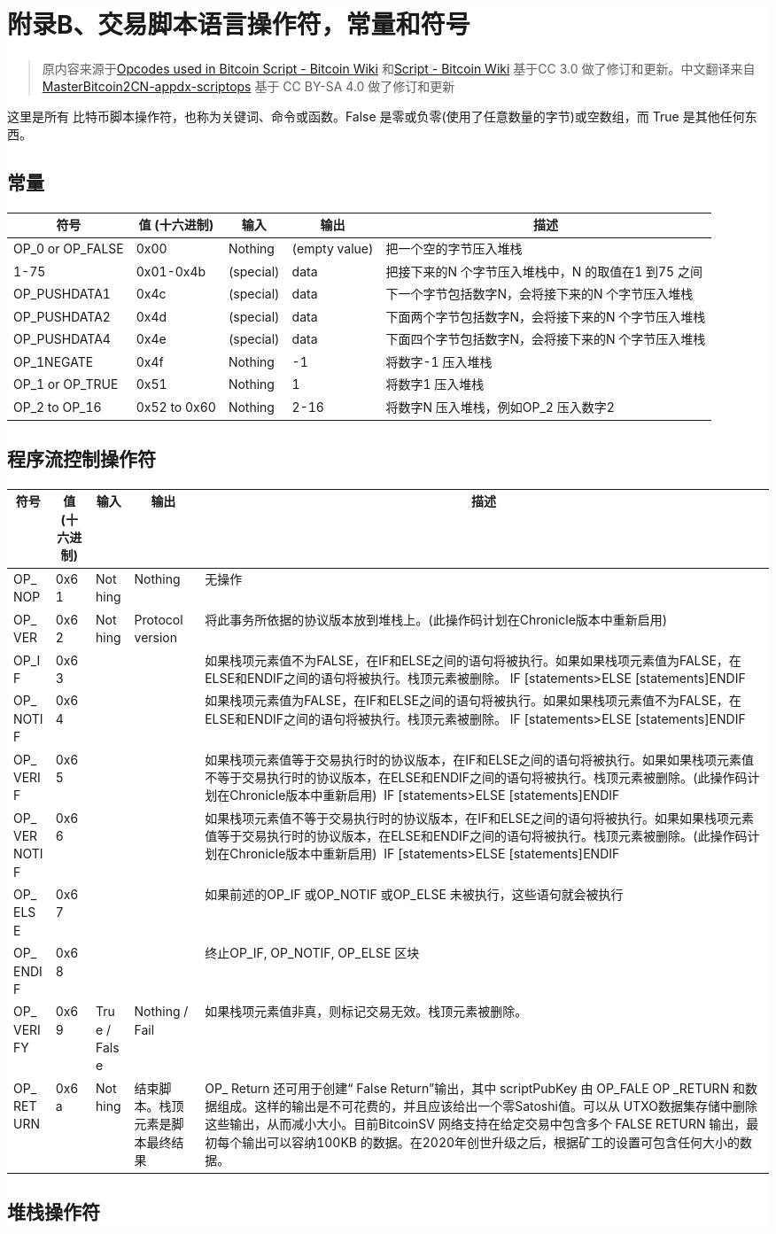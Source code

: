# 附录B、交易脚本语言操作符，常量和符号

> 原内容来源于[Opcodes used in Bitcoin Script - Bitcoin Wiki](https://wiki.bitcoinsv.io/index.php/Opcodes_used_in_Bitcoin_Script) 和[Script - Bitcoin Wiki](https://en.bitcoin.it/wiki/Script) 基于CC 3.0 做了修订和更新。中文翻译来自[MasterBitcoin2CN-appdx-scriptops](https://github.com/tianmingyun/MasterBitcoin2CN/blob/master/appdx-scriptops.md) 基于 CC BY-SA 4.0 做了修订和更新

这里是所有 比特币脚本操作符，也称为关键词、命令或函数。False 是零或负零(使用了任意数量的字节)或空数组，而 True 是其他任何东西。

## 常量

| 符号               | 值 (十六进制)     | 输入        | 输出            | 描述                             |
| ---------------- | ------------ | --------- | ------------- | ------------------------------ |
| OP_0 or OP_FALSE | 0x00         | Nothing   | (empty value) | 把一个空的字节压入堆栈                    |
| 1-75             | 0x01-0x4b    | (special) | data          | 把接下来的N 个字节压入堆栈中，N 的取值在1 到75 之间 |
| OP_PUSHDATA1     | 0x4c         | (special) | data          | 下一个字节包括数字N，会将接下来的N 个字节压入堆栈     |
| OP_PUSHDATA2     | 0x4d         | (special) | data          | 下面两个字节包括数字N，会将接下来的N 个字节压入堆栈    |
| OP_PUSHDATA4     | 0x4e         | (special) | data          | 下面四个字节包括数字N，会将接下来的N 个字节压入堆栈    |
| OP_1NEGATE       | 0x4f         | Nothing   | -1            | 将数字-1 压入堆栈                     |
| OP_1 or OP_TRUE  | 0x51         | Nothing   | 1             | 将数字1 压入堆栈                      |
| OP_2 to OP_16    | 0x52 to 0x60 | Nothing   | 2-16          | 将数字N 压入堆栈，例如OP_2 压入数字2         |

## 程序流控制操作符

| 符号          | 值 (十六进制) | 输入           | 输出               | 描述                                                                                                                                                                                                                                     |
| ----------- | -------- | ------------ | ---------------- | -------------------------------------------------------------------------------------------------------------------------------------------------------------------------------------------------------------------------------------- |
| OP_NOP      | 0x61     | Nothing      | Nothing          | 无操作                                                                                                                                                                                                                                    |
| OP_VER      | 0x62     | Nothing      | Protocol version | 将此事务所依据的协议版本放到堆栈上。(此操作码计划在Chronicle版本中重新启用)                                                                                                                                                                                            |
| OP_IF       | 0x63     |              |                  | 如果栈项元素值不为FALSE，在IF和ELSE之间的语句将被执行。如果如果栈项元素值为FALSE，在ELSE和ENDIF之间的语句将被执行。栈顶元素被删除。<expression> IF [statements>ELSE [statements]ENDIF                                                                                                       |
| OP_NOTIF    | 0x64     |              |                  | 如果栈项元素值为FALSE，在IF和ELSE之间的语句将被执行。如果如果栈项元素值不为FALSE，在ELSE和ENDIF之间的语句将被执行。栈顶元素被删除。<expression> IF [statements>ELSE [statements]ENDIF                                                                                                       |
| OP_VERIF    | 0x65     |              |                  | 如果栈项元素值等于交易执行时的协议版本，在IF和ELSE之间的语句将被执行。如果如果栈项元素值不等于交易执行时的协议版本，在ELSE和ENDIF之间的语句将被执行。栈顶元素被删除。(此操作码计划在Chronicle版本中重新启用) <expression> IF [statements>ELSE [statements]ENDIF                                                                 |
| OP_VERNOTIF | 0x66     |              |                  | 如果栈项元素值不等于交易执行时的协议版本，在IF和ELSE之间的语句将被执行。如果如果栈项元素值等于交易执行时的协议版本，在ELSE和ENDIF之间的语句将被执行。栈顶元素被删除。(此操作码计划在Chronicle版本中重新启用) <expression> IF [statements>ELSE [statements]ENDIF                                                                 |
| OP_ELSE     | 0x67     |              |                  | 如果前述的OP_IF 或OP_NOTIF 或OP_ELSE 未被执行，这些语句就会被执行                                                                                                                                                                                           |
| OP_ENDIF    | 0x68     |              |                  | 终止OP_IF, OP_NOTIF, OP_ELSE 区块                                                                                                                                                                                                          |
| OP_VERIFY   | 0x69     | True / False | Nothing / Fail   | 如果栈项元素值非真，则标记交易无效。栈顶元素被删除。                                                                                                                                                                                                             |
| OP_RETURN   | 0x6a     | Nothing      | 结束脚本。栈顶元素是脚本最终结果 | OP_ Return 还可用于创建“ False Return”输出，其中 scriptPubKey 由 OP_FALE OP _RETURN 和数据组成。这样的输出是不可花费的，并且应该给出一个零Satoshi值。可以从 UTXO数据集存储中删除这些输出，从而减小大小。目前BitcoinSV 网络支持在给定交易中包含多个 FALSE RETURN 输出，最初每个输出可以容纳100KB 的数据。在2020年创世升级之后，根据矿工的设置可包含任何大小的数据。 |

## 堆栈操作符
